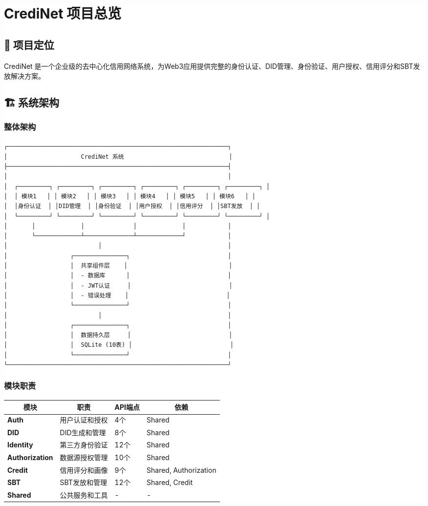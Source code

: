 # CrediNet 项目总览

## 🎯 项目定位

CrediNet 是一个企业级的去中心化信用网络系统，为Web3应用提供完整的身份认证、DID管理、身份验证、用户授权、信用评分和SBT发放解决方案。

## 🏗️ 系统架构

### 整体架构

```
┌───────────────────────────────────────────────────────────────┐
│                     CrediNet 系统                              │
├───────────────────────────────────────────────────────────────┤
│                                                               │
│  ┌─────────┐ ┌─────────┐ ┌─────────┐ ┌─────────┐ ┌─────────┐ ┌─────────┐ │
│  │ 模块1   │ │ 模块2   │ │ 模块3   │ │ 模块4   │ │ 模块5   │ │ 模块6   │ │
│  │身份认证  │ │DID管理  │ │身份验证  │ │用户授权  │ │信用评分  │ │SBT发放  │ │
│  └─────────┘ └─────────┘ └─────────┘ └─────────┘ └─────────┘ └─────────┘ │
│       │             │              │             │            │
│       └─────────────┴──────────────┴─────────────┘            │
│                          │                                    │
│                  ┌───────────────┐                            │
│                  │  共享组件层    │                             │
│                  │  - 数据库      │                            │
│                  │  - JWT认证     │                            │
│                  │  - 错误处理    │                            │
│                  └───────────────┘                            │
│                          │                                    │
│                  ┌───────────────┐                            │
│                  │  数据持久层     │                            │
│                  │  SQLite (10表) │                            │
│                  └───────────────┘                            │
└───────────────────────────────────────────────────────────────┘
```

### 模块职责

| 模块 | 职责 | API端点 | 依赖 |
|------|------|---------|------|
| **Auth** | 用户认证和授权 | 4个 | Shared |
| **DID** | DID生成和管理 | 8个 | Shared |
| **Identity** | 第三方身份验证 | 12个 | Shared |
| **Authorization** | 数据源授权管理 | 10个 | Shared |
| **Credit** | 信用评分和画像 | 9个 | Shared, Authorization |
| **SBT** | SBT发放和管理 | 12个 | Shared, Credit |
| **Shared** | 公共服务和工具 | - | - |
